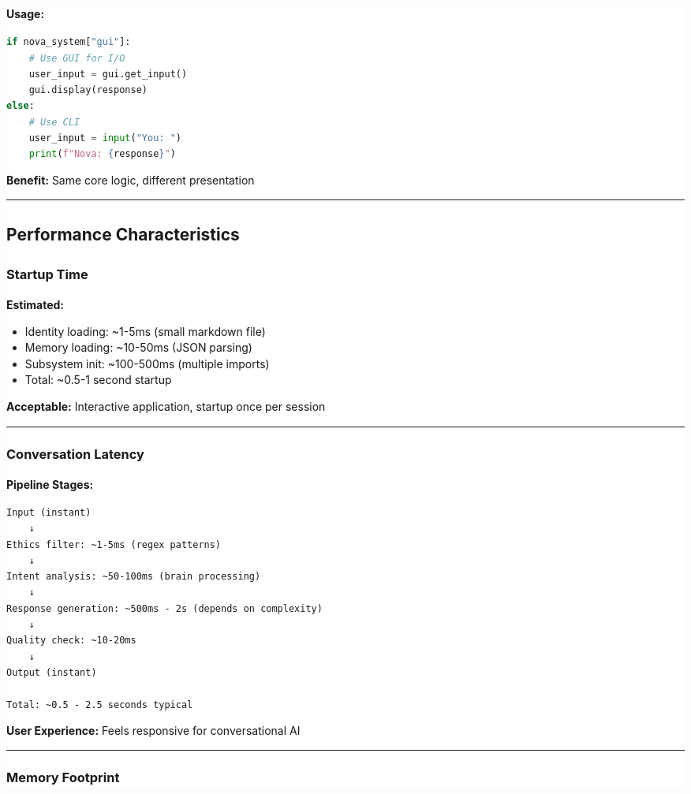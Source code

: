 **Usage:**
```python
if nova_system["gui"]:
    # Use GUI for I/O
    user_input = gui.get_input()
    gui.display(response)
else:
    # Use CLI
    user_input = input("You: ")
    print(f"Nova: {response}")
```

**Benefit:** Same core logic, different presentation

---

## Performance Characteristics

### Startup Time

**Estimated:**
- Identity loading: ~1-5ms (small markdown file)
- Memory loading: ~10-50ms (JSON parsing)
- Subsystem init: ~100-500ms (multiple imports)
- Total: ~0.5-1 second startup

**Acceptable:** Interactive application, startup once per session

---

### Conversation Latency

**Pipeline Stages:**
```
Input (instant)
    ↓
Ethics filter: ~1-5ms (regex patterns)
    ↓
Intent analysis: ~50-100ms (brain processing)
    ↓
Response generation: ~500ms - 2s (depends on complexity)
    ↓
Quality check: ~10-20ms
    ↓
Output (instant)

Total: ~0.5 - 2.5 seconds typical
```

**User Experience:** Feels responsive for conversational AI

---

### Memory Footprint
